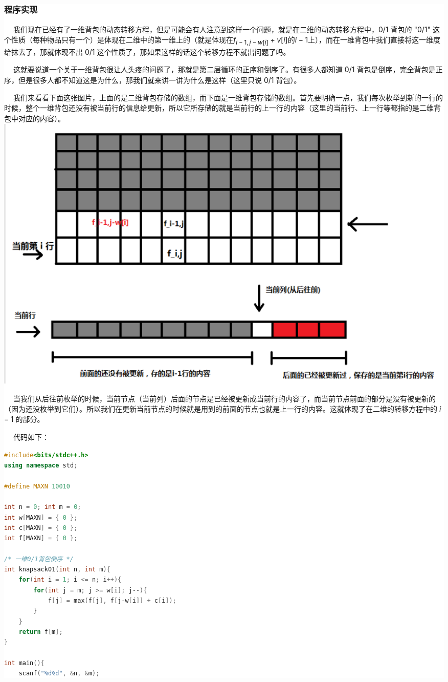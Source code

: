 ### 程序实现

&emsp; 我们现在已经有了一维背包的动态转移方程，但是可能会有人注意到这样一个问题，就是在二维的动态转移方程中，0/1 背包的 "0/1" 这个性质（每种物品只有一个）是体现在二维中的第一维上的（就是体现在$f_{i-1,j-w[i]}+v[i]$的$i-1$上），而在一维背包中我们直接将这一维度给抹去了，那就体现不出 0/1 这个性质了，那如果这样的话这个转移方程不就出问题了吗。

&emsp; 这就要说道一个关于一维背包很让人头疼的问题了，那就是第二层循环的正序和倒序了。有很多人都知道 0/1 背包是倒序，完全背包是正序，但是很多人都不知道这是为什么，那我们就来讲一讲为什么是这样（这里只说 0/1 背包）。

&emsp; 我们来看看下面这张图片，上面的是二维背包存储的数组，而下面是一维背包存储的数组。首先要明确一点，我们每次枚举到新的一行的时候，整个一维背包还没有被当前行的信息给更新，所以它所存储的就是当前行的上一行的内容（这里的当前行、上一行等都指的是二维背包中对应的内容）。
![在这里插入图片描述](../pic/knapsack2.png)

&emsp; 当我们从后往前枚举的时候，当前节点（当前列）后面的节点是已经被更新成当前行的内容了，而当前节点前面的部分是没有被更新的（因为还没枚举到它们）。所以我们在更新当前节点的时候就是用到的前面的节点也就是上一行的内容。这就体现了在二维的转移方程中的 $i-1$ 的部分。

&emsp; 代码如下：

```cpp
#include<bits/stdc++.h>
using namespace std;

#define MAXN 10010

int n = 0; int m = 0;
int w[MAXN] = { 0 };
int c[MAXN] = { 0 };
int f[MAXN] = { 0 };

/* 一维0/1背包倒序 */
int knapsack01(int n, int m){
	for(int i = 1; i <= n; i++){
		for(int j = m; j >= w[i]; j--){
			f[j] = max(f[j], f[j-w[i]] + c[i]);
		}
	}
	return f[m];
}

int main(){
	scanf("%d%d", &n, &m);
```